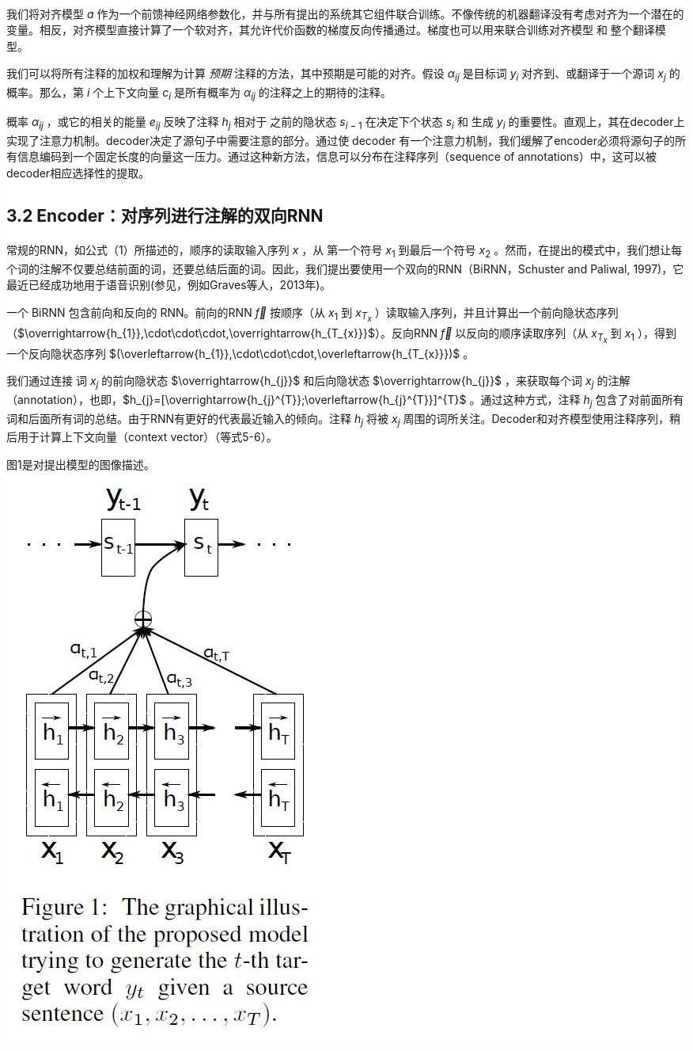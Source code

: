 我们将对齐模型 $a$ 作为一个前馈神经网络参数化，并与所有提出的系统其它组件联合训练。不像传统的机器翻译没有考虑对齐为一个潜在的变量。相反，对齐模型直接计算了一个软对齐，其允许代价函数的梯度反向传播通过。梯度也可以用来联合训练对齐模型 和 整个翻译模型。

我们可以将所有注释的加权和理解为计算 *预期* 注释的方法，其中预期是可能的对齐。假设 $\alpha_{ij}$ 是目标词 $y_{i}$ 对齐到、或翻译于一个源词 $x_j$ 的概率。那么，第 $i$ 个上下文向量 $c_{i}$ 是所有概率为 $\alpha_{ij}$ 的注释之上的期待的注释。

概率 $\alpha_{ij}$ ，或它的相关的能量 $e_{ij}$ 反映了注释 $h_{j}$ 相对于 之前的隐状态 $s_{i-1}$ 在决定下个状态 $s_{i}$ 和 生成 $y_{i}$ 的重要性。直观上，其在decoder上实现了注意力机制。decoder决定了源句子中需要注意的部分。通过使 decoder 有一个注意力机制，我们缓解了encoder必须将源句子的所有信息编码到一个固定长度的向量这一压力。通过这种新方法，信息可以分布在注释序列（sequence of annotations）中，这可以被decoder相应选择性的提取。

## 3.2 Encoder：对序列进行注解的双向RNN

常规的RNN，如公式（1）所描述的，顺序的读取输入序列 $x$ ，从 第一个符号 $x_{1}$ 到最后一个符号 $x_2$ 。然而，在提出的模式中，我们想让每个词的注解不仅要总结前面的词，还要总结后面的词。因此，我们提出要使用一个双向的RNN（BiRNN，Schuster and Paliwal, 1997)，它最近已经成功地用于语音识别(参见，例如Graves等人，2013年)。

一个 BiRNN 包含前向和反向的 RNN。前向的RNN $\overrightarrow{f}$ 按顺序（从 $x_{1}$ 到 $x_{T_{x}}$ ）读取输入序列，并且计算出一个前向隐状态序列（$\overrightarrow{h_{1}},\cdot\cdot\cdot,\overrightarrow{h_{T_{x}}}$）。反向RNN $\overleftarrow{f}$ 以反向的顺序读取序列（从 $x_{T_{x}}$ 到 $x_{1}$ ），得到一个反向隐状态序列 $(\overleftarrow{h_{1}},\cdot\cdot\cdot,\overleftarrow{h_{T_{x}}})$ 。

我们通过连接 词 $x_{j}$ 的前向隐状态 $\overrightarrow{h_{j}}$ 和后向隐状态 $\overrightarrow{h_{j}}$ ，来获取每个词 $x_{j}$ 的注解（annotation），也即，$h_{j}=[\overrightarrow{h_{j}^{T}};\overleftarrow{h_{j}^{T}}]^{T}$ 。通过这种方式，注释 $h_{j}$ 包含了对前面所有词和后面所有词的总结。由于RNN有更好的代表最近输入的倾向。注释 $h_{j}$ 将被 $x_{j}$ 周围的词所关注。Decoder和对齐模型使用注释序列，稍后用于计算上下文向量（context vector）（等式5-6）。

图1是对提出模型的图像描述。

![图1](fig/fig_1.jpg)
